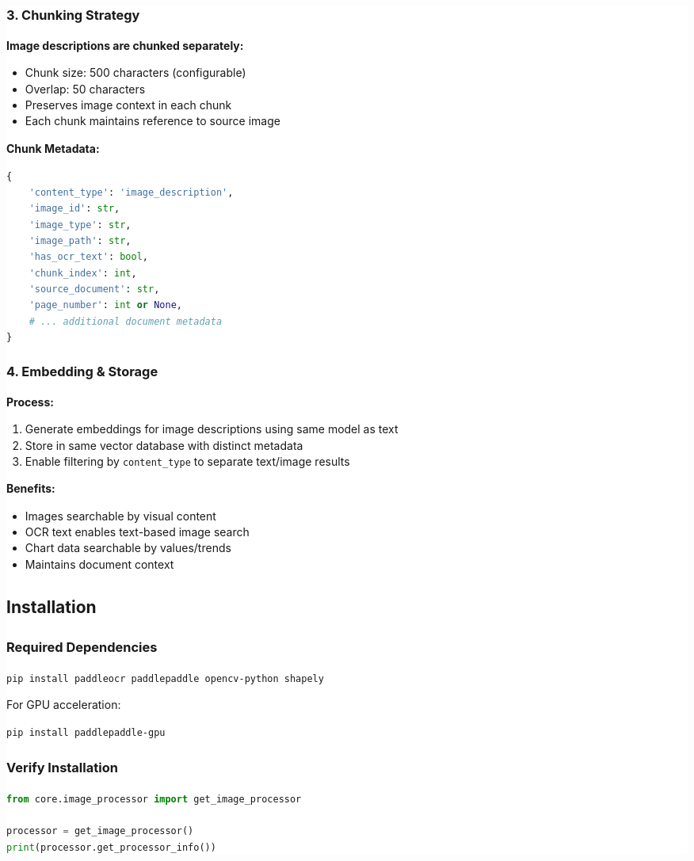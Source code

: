 ### 3. Chunking Strategy

**Image descriptions are chunked separately:**
- Chunk size: 500 characters (configurable)
- Overlap: 50 characters
- Preserves image context in each chunk
- Each chunk maintains reference to source image

**Chunk Metadata:**
```python
{
    'content_type': 'image_description',
    'image_id': str,
    'image_type': str,
    'image_path': str,
    'has_ocr_text': bool,
    'chunk_index': int,
    'source_document': str,
    'page_number': int or None,
    # ... additional document metadata
}
```

### 4. Embedding & Storage

**Process:**
1. Generate embeddings for image descriptions using same model as text
2. Store in same vector database with distinct metadata
3. Enable filtering by `content_type` to separate text/image results

**Benefits:**
- Images searchable by visual content
- OCR text enables text-based image search
- Chart data searchable by values/trends
- Maintains document context

## Installation

### Required Dependencies

```bash
pip install paddleocr paddlepaddle opencv-python shapely
```

For GPU acceleration:
```bash
pip install paddlepaddle-gpu
```

### Verify Installation

```python
from core.image_processor import get_image_processor

processor = get_image_processor()
print(processor.get_processor_info())
```
